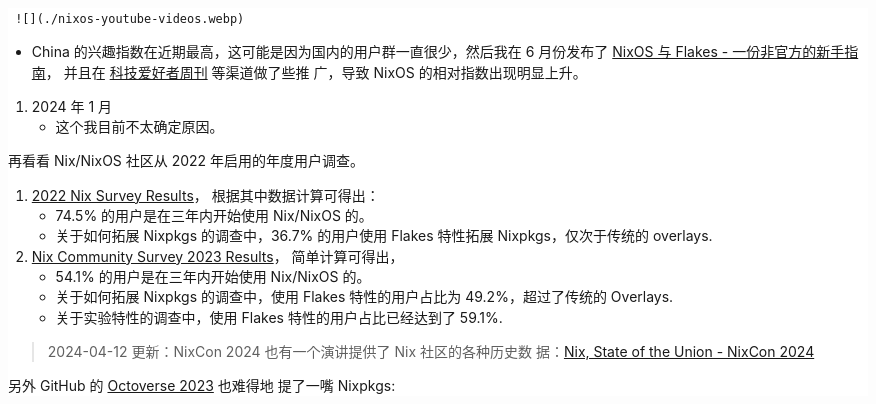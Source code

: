      ![](./nixos-youtube-videos.webp)
   - China 的兴趣指数在近期最高，这可能是因为国内的用户群一直很少，然后我在 6 月份发布了
     [NixOS 与 Flakes - 一份非官方的新手指南](https://nixos-and-flakes.thiscute.world/zh/)，
     并且在 [科技爱好者周刊](https://github.com/ruanyf/weekly/issues/3315) 等渠道做了些推
     广，导致 NixOS 的相对指数出现明显上升。
1. 2024 年 1 月
   - 这个我目前不太确定原因。

再看看 Nix/NixOS 社区从 2022 年启用的年度用户调查。

1. [2022 Nix Survey Results](https://discourse.nixos.org/t/2022-nix-survey-results/18983)，
   根据其中数据计算可得出：
   - 74.5% 的用户是在三年内开始使用 Nix/NixOS 的。
   - 关于如何拓展 Nixpkgs 的调查中，36.7% 的用户使用 Flakes 特性拓展 Nixpkgs，仅次于传统的
     overlays.
2. [Nix Community Survey 2023 Results](https://discourse.nixos.org/t/nix-community-survey-2023-results/33124)，
   简单计算可得出，
   - 54.1% 的用户是在三年内开始使用 Nix/NixOS 的。
   - 关于如何拓展 Nixpkgs 的调查中，使用 Flakes 特性的用户占比为 49.2%，超过了传统的
     Overlays.
   - 关于实验特性的调查中，使用 Flakes 特性的用户占比已经达到了 59.1%.

> 2024-04-12 更新：NixCon 2024 也有一个演讲提供了 Nix 社区的各种历史数
> 据：[Nix, State of the Union - NixCon 2024](<https://github.com/nixcon/NixConContent/blob/main/NixCon%20NA%202024%20-%20California/Day%202%20-%20Keynotes/Nix%2C%20State%20of%20the%20Union%20-%20%202024%20(LA).pdf>)

另外 GitHub 的
[Octoverse 2023](https://github.blog/2023-11-08-the-state-of-open-source-and-ai/) 也难得地
提了一嘴 Nixpkgs:
